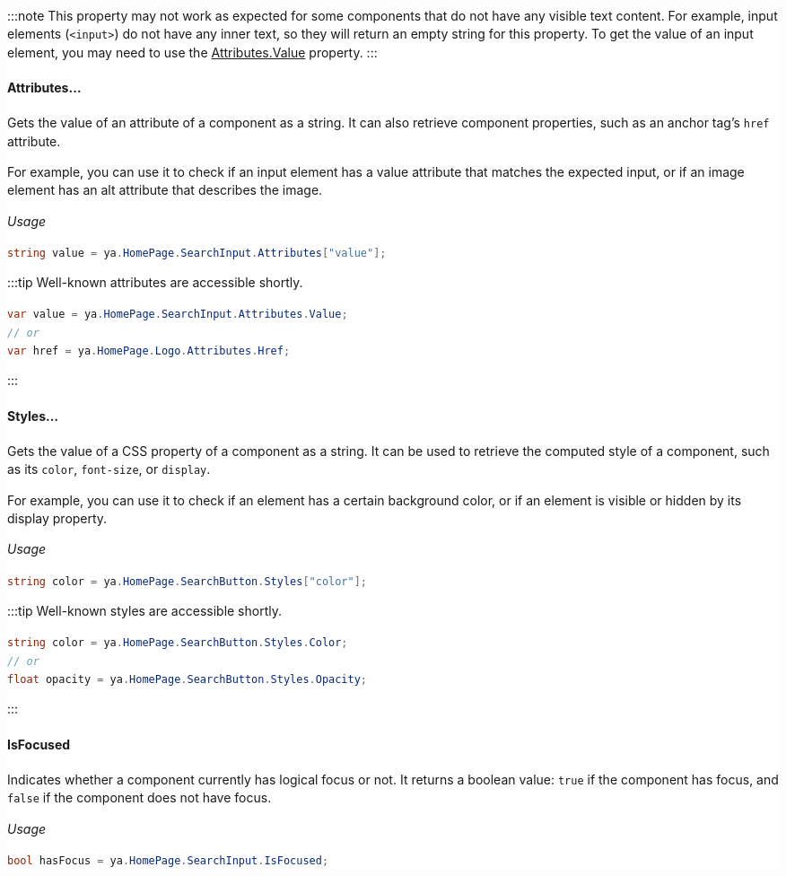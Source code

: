 :::note
This property may not work as expected for some components that do not have any visible text content. For example, input elements (`<input>`) do not have any inner text, so they will return an empty string for this property. To get the value of an input element, you may need to use the [Attributes.Value](#attributes) property.
:::

#### Attributes…

Gets the value of an attribute of a component as a string. It can also retrieve component properties, such as an anchor tag’s `href` attribute.

For example, you can use it to check if an input element has a value attribute that matches the expected input, or if an image element has an alt attribute that describes the image.

_Usage_
```csharp
string value = ya.HomePage.SearchInput.Attributes["value"];
```

:::tip
Well-known attributes are accessible shortly.

```csharp
var value = ya.HomePage.SearchInput.Attributes.Value;
// or
var href = ya.HomePage.Logo.Attributes.Href;
```
:::

#### Styles…

Gets the value of a CSS property of a component as a string. It can be used to retrieve the computed style of a component, such as its `color`, `font-size`, or `display`.

For example, you can use it to check if an element has a certain background color, or if an element is visible or hidden by its display property.

_Usage_
```csharp
string color = ya.HomePage.SearchButton.Styles["color"];
```

:::tip
Well-known styles are accessible shortly.
```csharp
string color = ya.HomePage.SearchButton.Styles.Color;
// or
float opacity = ya.HomePage.SearchButton.Styles.Opacity;
```
:::

#### IsFocused

Indicates whether a component currently has logical focus or not. It returns a boolean value: `true` if the component has focus, and `false` if the component does not have focus.

_Usage_
```csharp
bool hasFocus = ya.HomePage.SearchInput.IsFocused;
```
